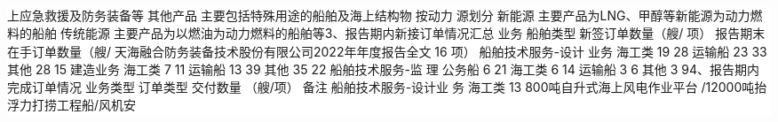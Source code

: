 上应急救援及防务装备等
其他产品
主要包括特殊用途的船舶及海上结构物
按动力
源划分
新能源
主要产品为LNG、甲醇等新能源为动力燃料的船舶
传统能源
主要产品为以燃油为动力燃料的船舶等3、报告期内新接订单情况汇总
业务
船舶类型
新签订单数量（艘/
项）
报告期末
在手订单数量（艘/
天海融合防务装备技术股份有限公司2022年年度报告全文
16
项）
船舶技术服务-设计
业务
海工类
19
28
运输船
23
33
其他
28
15
建造业务
海工类
7
11
运输船
13
39
其他
35
22
船舶技术服务-监
理
公务船
6
21
海工类
6
14
运输船
3
6
其他
3
94、报告期内完成订单情况
业务类型
订单类型
交付数量
（艘/项）
备注
船舶技术服务-设计业
务
海工类
13
800吨自升式海上风电作业平台
/12000吨抬浮力打捞工程船/风机安